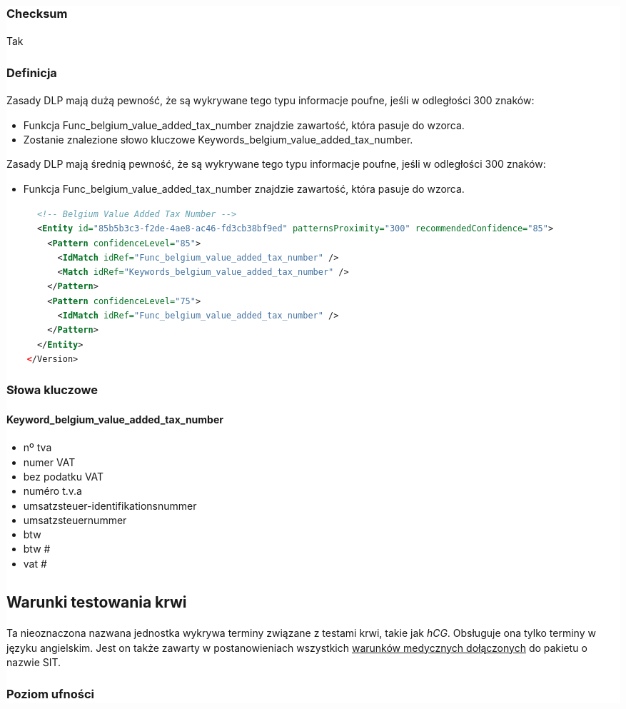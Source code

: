 ### <a name="checksum"></a>Checksum

Tak

### <a name="definition"></a>Definicja

Zasady DLP mają dużą pewność, że są wykrywane tego typu informacje poufne, jeśli w odległości 300 znaków:
- Funkcja Func_belgium_value_added_tax_number znajdzie zawartość, która pasuje do wzorca.
- Zostanie znalezione słowo kluczowe Keywords_belgium_value_added_tax_number.

Zasady DLP mają średnią pewność, że są wykrywane tego typu informacje poufne, jeśli w odległości 300 znaków:
- Funkcja Func_belgium_value_added_tax_number znajdzie zawartość, która pasuje do wzorca.

```xml
      <!-- Belgium Value Added Tax Number -->
      <Entity id="85b5b3c3-f2de-4ae8-ac46-fd3cb38bf9ed" patternsProximity="300" recommendedConfidence="85">
        <Pattern confidenceLevel="85">
          <IdMatch idRef="Func_belgium_value_added_tax_number" />
          <Match idRef="Keywords_belgium_value_added_tax_number" />
        </Pattern>
        <Pattern confidenceLevel="75">
          <IdMatch idRef="Func_belgium_value_added_tax_number" />
        </Pattern>
      </Entity>
    </Version>
```
### <a name="keywords"></a>Słowa kluczowe

#### <a name="keyword_belgium_value_added_tax_number"></a>Keyword_belgium_value_added_tax_number

- nº tva
- numer VAT
- bez podatku VAT
- numéro t.v.a
- umsatzsteuer-identifikationsnummer
- umsatzsteuernummer
- btw
- btw #
- vat #


## <a name="blood-test-terms"></a>Warunki testowania krwi

Ta nieoznaczona nazwana jednostka wykrywa terminy związane z testami krwi, takie jak *hCG*. Obsługuje ona tylko terminy w języku angielskim. Jest on także zawarty w postanowieniach wszystkich [warunków medycznych dołączonych](#all-medical-terms-and-conditions) do pakietu o nazwie SIT.

### <a name="confidence-level"></a>Poziom ufności
